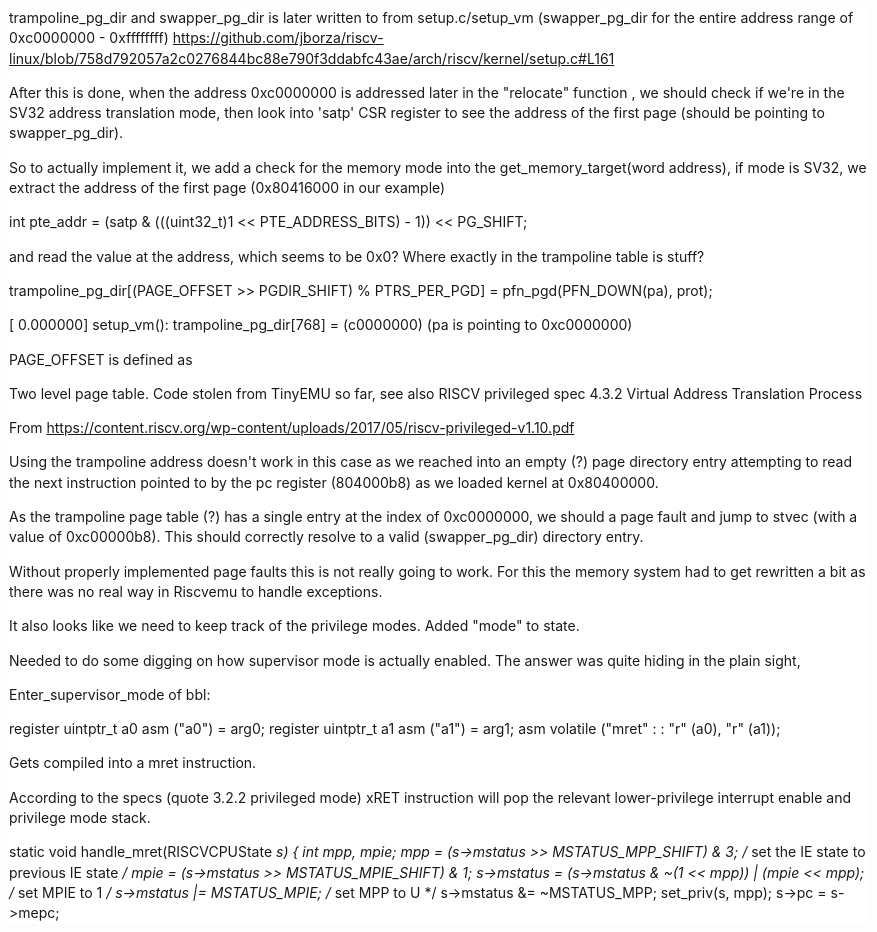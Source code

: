 trampoline_pg_dir and swapper_pg_dir is later written to from setup.c/setup_vm
(swapper_pg_dir for the entire address range of 0xc0000000 - 0xffffffff)
https://github.com/jborza/riscv-linux/blob/758d792057a2c0276844bc88e790f3ddabfc43ae/arch/riscv/kernel/setup.c#L161

After this is done, when the address 0xc0000000 is addressed later in the "relocate" function , we should check if we're in the SV32 address translation mode, then look into 'satp' CSR register to see the address of the first page (should be pointing to swapper_pg_dir). 

So to actually implement it, we add a check for the memory mode into the get_memory_target(word address), if mode is SV32, we extract the address of the first page (0x80416000 in our example) 

int pte_addr = (satp & (((uint32_t)1 << PTE_ADDRESS_BITS) - 1)) << PG_SHIFT;

and read the value at the address, which seems to be 0x0?
Where exactly in the trampoline table is stuff?

trampoline_pg_dir[(PAGE_OFFSET >> PGDIR_SHIFT) % PTRS_PER_PGD] =
        pfn_pgd(PFN_DOWN(pa), prot);

[    0.000000] setup_vm(): trampoline_pg_dir[768] = (c0000000) 
(pa is pointing to 0xc0000000)

PAGE_OFFSET is defined as 


Two level page table. Code stolen from TinyEMU so far, see also RISCV privileged spec 
4.3.2 Virtual Address Translation Process

From <https://content.riscv.org/wp-content/uploads/2017/05/riscv-privileged-v1.10.pdf> 

Using the trampoline address doesn't work in this case as we reached into an empty (?) page directory entry attempting to read the next instruction pointed to by the pc register (804000b8) as we loaded kernel at 0x80400000.

As the trampoline page table (?) has a single entry at the index of 0xc0000000, we should a page fault and jump to stvec (with a value of 0xc00000b8). This should correctly resolve to a valid (swapper_pg_dir) directory entry. 

Without properly implemented page faults this is not really going to work. For this the memory system had to get rewritten a bit as there was no real way in Riscvemu to handle exceptions. 

It also looks like we need to keep track of the privilege modes.
Added "mode" to state.

Needed to do some digging on how supervisor mode is actually enabled.
The answer was quite hiding in the plain sight, 

Enter_supervisor_mode of bbl:

register uintptr_t a0 asm ("a0") = arg0;
register uintptr_t a1 asm ("a1") = arg1;
asm volatile ("mret" : : "r" (a0), "r" (a1));

Gets compiled into a mret instruction.

According to the specs (quote 3.2.2 privileged mode)
xRET instruction will pop the relevant lower-privilege interrupt enable and privilege mode stack.

static void handle_mret(RISCVCPUState *s)
{
int mpp, mpie;
mpp = (s->mstatus >> MSTATUS_MPP_SHIFT) & 3;
/* set the IE state to previous IE state */
mpie = (s->mstatus >> MSTATUS_MPIE_SHIFT) & 1;
s->mstatus = (s->mstatus & ~(1 << mpp)) |
(mpie << mpp);
/* set MPIE to 1 */
s->mstatus |= MSTATUS_MPIE;
/* set MPP to U */
s->mstatus &= ~MSTATUS_MPP;
set_priv(s, mpp);
s->pc = s->mepc;